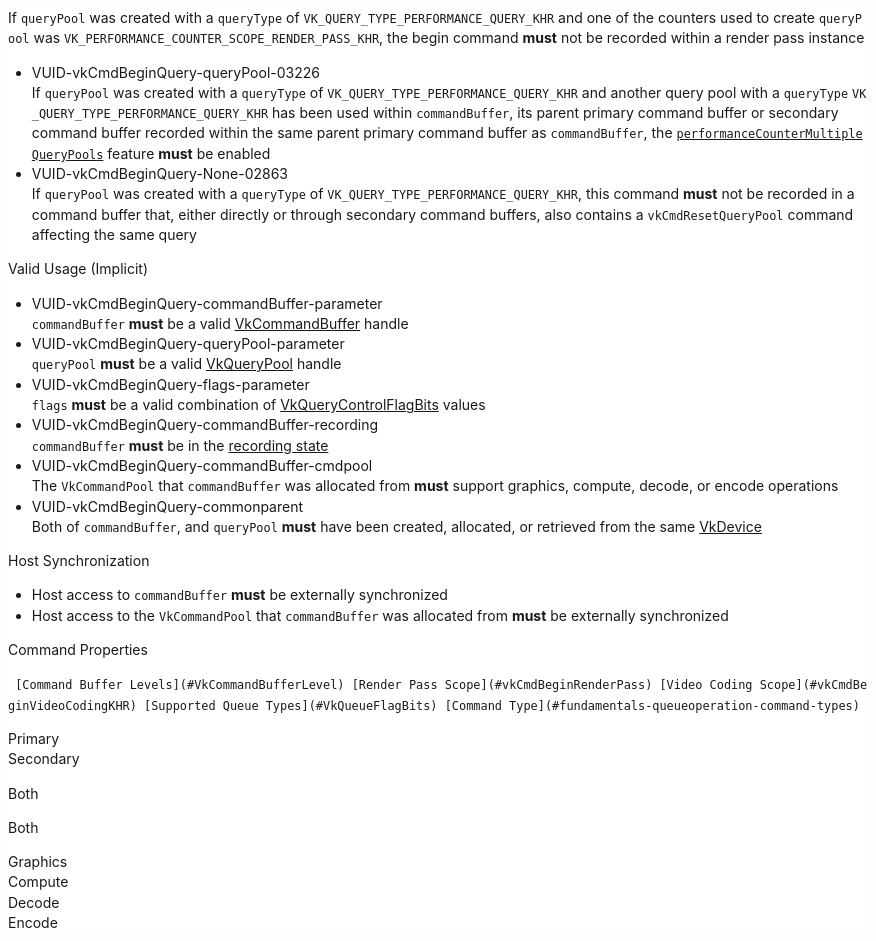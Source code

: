   If `queryPool` was created with a `queryType` of `VK_QUERY_TYPE_PERFORMANCE_QUERY_KHR` and one of the counters used to create `queryPool` was `VK_PERFORMANCE_COUNTER_SCOPE_RENDER_PASS_KHR`, the begin command **must** not be recorded within a render pass instance
- [](#VUID-vkCmdBeginQuery-queryPool-03226)VUID-vkCmdBeginQuery-queryPool-03226  
  If `queryPool` was created with a `queryType` of `VK_QUERY_TYPE_PERFORMANCE_QUERY_KHR` and another query pool with a `queryType` `VK_QUERY_TYPE_PERFORMANCE_QUERY_KHR` has been used within `commandBuffer`, its parent primary command buffer or secondary command buffer recorded within the same parent primary command buffer as `commandBuffer`, the [`performanceCounterMultipleQueryPools`](#features-performanceCounterMultipleQueryPools) feature **must** be enabled
- [](#VUID-vkCmdBeginQuery-None-02863)VUID-vkCmdBeginQuery-None-02863  
  If `queryPool` was created with a `queryType` of `VK_QUERY_TYPE_PERFORMANCE_QUERY_KHR`, this command **must** not be recorded in a command buffer that, either directly or through secondary command buffers, also contains a `vkCmdResetQueryPool` command affecting the same query

Valid Usage (Implicit)

- [](#VUID-vkCmdBeginQuery-commandBuffer-parameter)VUID-vkCmdBeginQuery-commandBuffer-parameter  
  `commandBuffer` **must** be a valid [VkCommandBuffer](https://registry.khronos.org/vulkan/specs/latest/man/html/VkCommandBuffer.html) handle
- [](#VUID-vkCmdBeginQuery-queryPool-parameter)VUID-vkCmdBeginQuery-queryPool-parameter  
  `queryPool` **must** be a valid [VkQueryPool](https://registry.khronos.org/vulkan/specs/latest/man/html/VkQueryPool.html) handle
- [](#VUID-vkCmdBeginQuery-flags-parameter)VUID-vkCmdBeginQuery-flags-parameter  
  `flags` **must** be a valid combination of [VkQueryControlFlagBits](https://registry.khronos.org/vulkan/specs/latest/man/html/VkQueryControlFlagBits.html) values
- [](#VUID-vkCmdBeginQuery-commandBuffer-recording)VUID-vkCmdBeginQuery-commandBuffer-recording  
  `commandBuffer` **must** be in the [recording state](#commandbuffers-lifecycle)
- [](#VUID-vkCmdBeginQuery-commandBuffer-cmdpool)VUID-vkCmdBeginQuery-commandBuffer-cmdpool  
  The `VkCommandPool` that `commandBuffer` was allocated from **must** support graphics, compute, decode, or encode operations
- [](#VUID-vkCmdBeginQuery-commonparent)VUID-vkCmdBeginQuery-commonparent  
  Both of `commandBuffer`, and `queryPool` **must** have been created, allocated, or retrieved from the same [VkDevice](https://registry.khronos.org/vulkan/specs/latest/man/html/VkDevice.html)

Host Synchronization

- Host access to `commandBuffer` **must** be externally synchronized
- Host access to the `VkCommandPool` that `commandBuffer` was allocated from **must** be externally synchronized

Command Properties

     [Command Buffer Levels](#VkCommandBufferLevel) [Render Pass Scope](#vkCmdBeginRenderPass) [Video Coding Scope](#vkCmdBeginVideoCodingKHR) [Supported Queue Types](#VkQueueFlagBits) [Command Type](#fundamentals-queueoperation-command-types)

Primary  
Secondary

Both

Both

Graphics  
Compute  
Decode  
Encode
